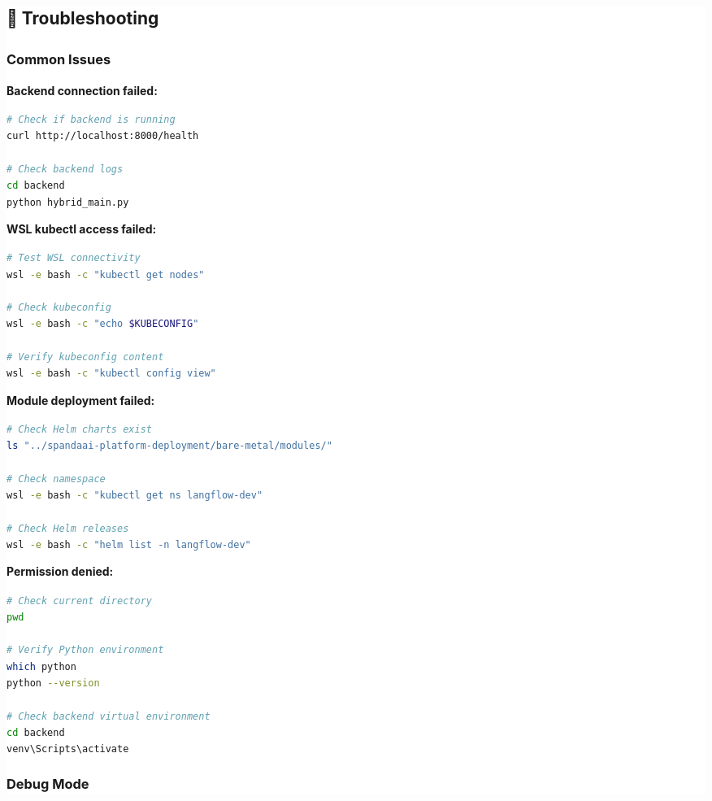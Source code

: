 ## 🐛 Troubleshooting

### Common Issues

**Backend connection failed:**
```bash
# Check if backend is running
curl http://localhost:8000/health

# Check backend logs
cd backend
python hybrid_main.py
```

**WSL kubectl access failed:**
```bash
# Test WSL connectivity
wsl -e bash -c "kubectl get nodes"

# Check kubeconfig
wsl -e bash -c "echo $KUBECONFIG"

# Verify kubeconfig content
wsl -e bash -c "kubectl config view"
```

**Module deployment failed:**
```bash
# Check Helm charts exist
ls "../spandaai-platform-deployment/bare-metal/modules/"

# Check namespace
wsl -e bash -c "kubectl get ns langflow-dev"

# Check Helm releases
wsl -e bash -c "helm list -n langflow-dev"
```

**Permission denied:**
```bash
# Check current directory
pwd

# Verify Python environment
which python
python --version

# Check backend virtual environment
cd backend
venv\Scripts\activate
```

### Debug Mode
